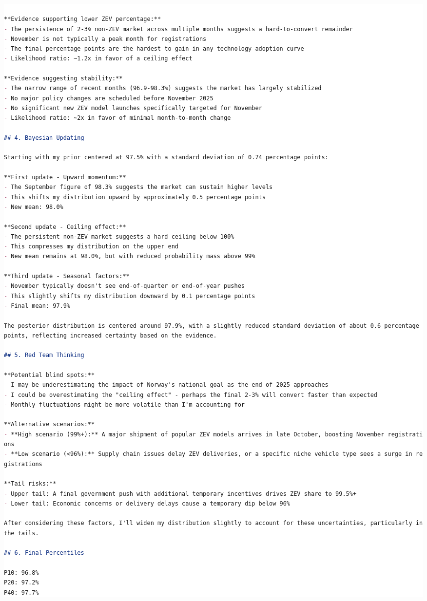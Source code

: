 ```md

**Evidence supporting lower ZEV percentage:**
- The persistence of 2-3% non-ZEV market across multiple months suggests a hard-to-convert remainder
- November is not typically a peak month for registrations
- The final percentage points are the hardest to gain in any technology adoption curve
- Likelihood ratio: ~1.2x in favor of a ceiling effect

**Evidence suggesting stability:**
- The narrow range of recent months (96.9-98.3%) suggests the market has largely stabilized
- No major policy changes are scheduled before November 2025
- No significant new ZEV model launches specifically targeted for November
- Likelihood ratio: ~2x in favor of minimal month-to-month change

## 4. Bayesian Updating

Starting with my prior centered at 97.5% with a standard deviation of 0.74 percentage points:

**First update - Upward momentum:**
- The September figure of 98.3% suggests the market can sustain higher levels
- This shifts my distribution upward by approximately 0.5 percentage points
- New mean: 98.0%

**Second update - Ceiling effect:**
- The persistent non-ZEV market suggests a hard ceiling below 100%
- This compresses my distribution on the upper end
- New mean remains at 98.0%, but with reduced probability mass above 99%

**Third update - Seasonal factors:**
- November typically doesn't see end-of-quarter or end-of-year pushes
- This slightly shifts my distribution downward by 0.1 percentage points
- Final mean: 97.9%

The posterior distribution is centered around 97.9%, with a slightly reduced standard deviation of about 0.6 percentage points, reflecting increased certainty based on the evidence.

## 5. Red Team Thinking

**Potential blind spots:**
- I may be underestimating the impact of Norway's national goal as the end of 2025 approaches
- I could be overestimating the "ceiling effect" - perhaps the final 2-3% will convert faster than expected
- Monthly fluctuations might be more volatile than I'm accounting for

**Alternative scenarios:**
- **High scenario (99%+):** A major shipment of popular ZEV models arrives in late October, boosting November registrations
- **Low scenario (<96%):** Supply chain issues delay ZEV deliveries, or a specific niche vehicle type sees a surge in registrations

**Tail risks:**
- Upper tail: A final government push with additional temporary incentives drives ZEV share to 99.5%+
- Lower tail: Economic concerns or delivery delays cause a temporary dip below 96%

After considering these factors, I'll widen my distribution slightly to account for these uncertainties, particularly in the tails.

## 6. Final Percentiles

P10: 96.8%
P20: 97.2%
P40: 97.7%
```